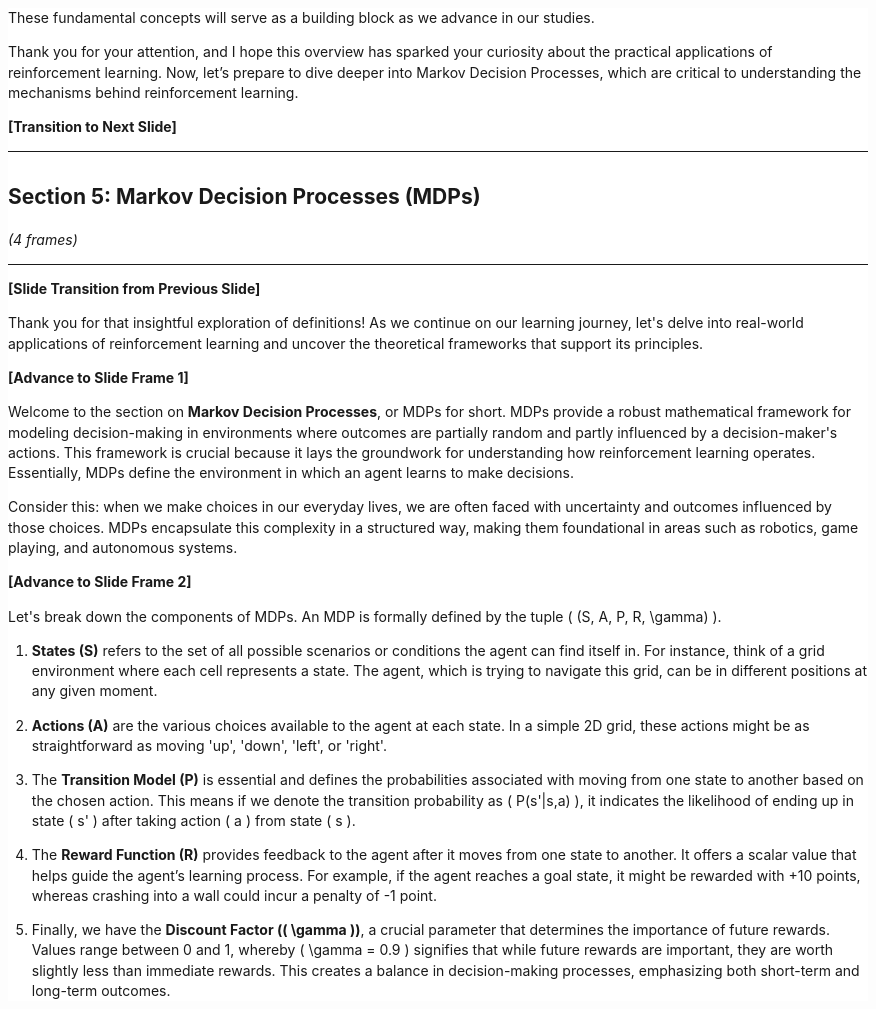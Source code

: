 These fundamental concepts will serve as a building block as we advance in our studies. 

Thank you for your attention, and I hope this overview has sparked your curiosity about the practical applications of reinforcement learning. Now, let’s prepare to dive deeper into Markov Decision Processes, which are critical to understanding the mechanisms behind reinforcement learning. 

**[Transition to Next Slide]**

---

## Section 5: Markov Decision Processes (MDPs)
*(4 frames)*

---

**[Slide Transition from Previous Slide]**

Thank you for that insightful exploration of definitions! As we continue on our learning journey, let's delve into real-world applications of reinforcement learning and uncover the theoretical frameworks that support its principles. 

**[Advance to Slide Frame 1]**

Welcome to the section on **Markov Decision Processes**, or MDPs for short. MDPs provide a robust mathematical framework for modeling decision-making in environments where outcomes are partially random and partly influenced by a decision-maker's actions. This framework is crucial because it lays the groundwork for understanding how reinforcement learning operates. Essentially, MDPs define the environment in which an agent learns to make decisions.

Consider this: when we make choices in our everyday lives, we are often faced with uncertainty and outcomes influenced by those choices. MDPs encapsulate this complexity in a structured way, making them foundational in areas such as robotics, game playing, and autonomous systems. 

**[Advance to Slide Frame 2]**

Let's break down the components of MDPs. An MDP is formally defined by the tuple \( (S, A, P, R, \gamma) \).

1. **States (S)** refers to the set of all possible scenarios or conditions the agent can find itself in. For instance, think of a grid environment where each cell represents a state. The agent, which is trying to navigate this grid, can be in different positions at any given moment.

2. **Actions (A)** are the various choices available to the agent at each state. In a simple 2D grid, these actions might be as straightforward as moving 'up', 'down', 'left', or 'right'. 

3. The **Transition Model (P)** is essential and defines the probabilities associated with moving from one state to another based on the chosen action. This means if we denote the transition probability as \( P(s'|s,a) \), it indicates the likelihood of ending up in state \( s' \) after taking action \( a \) from state \( s \). 

4. The **Reward Function (R)** provides feedback to the agent after it moves from one state to another. It offers a scalar value that helps guide the agent’s learning process. For example, if the agent reaches a goal state, it might be rewarded with +10 points, whereas crashing into a wall could incur a penalty of -1 point.

5. Finally, we have the **Discount Factor (\( \gamma \))**, a crucial parameter that determines the importance of future rewards. Values range between 0 and 1, whereby \( \gamma = 0.9 \) signifies that while future rewards are important, they are worth slightly less than immediate rewards. This creates a balance in decision-making processes, emphasizing both short-term and long-term outcomes.
